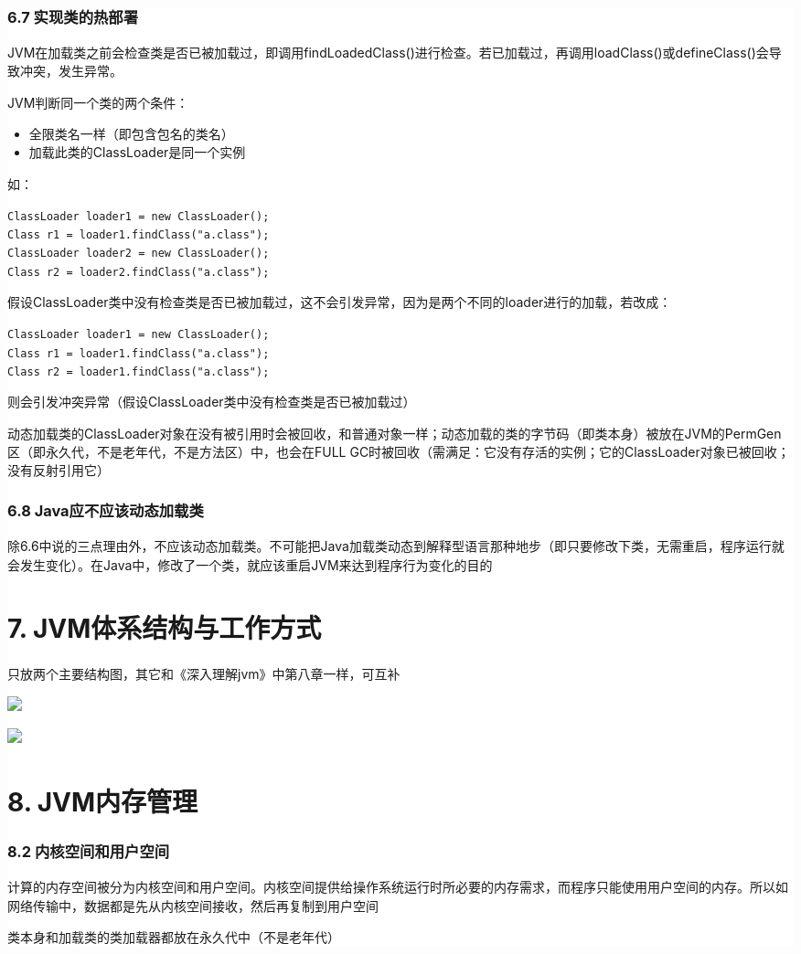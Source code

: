 ### 6.7 实现类的热部署

JVM在加载类之前会检查类是否已被加载过，即调用findLoadedClass()进行检查。若已加载过，再调用loadClass()或defineClass()会导致冲突，发生异常。

JVM判断同一个类的两个条件：
- 全限类名一样（即包含包名的类名）
- 加载此类的ClassLoader是同一个实例

如：

	ClassLoader loader1 = new ClassLoader();
	Class r1 = loader1.findClass("a.class");
	ClassLoader loader2 = new ClassLoader();
	Class r2 = loader2.findClass("a.class");

假设ClassLoader类中没有检查类是否已被加载过，这不会引发异常，因为是两个不同的loader进行的加载，若改成：

	ClassLoader loader1 = new ClassLoader();
	Class r1 = loader1.findClass("a.class");
	Class r2 = loader1.findClass("a.class");

则会引发冲突异常（假设ClassLoader类中没有检查类是否已被加载过）

动态加载类的ClassLoader对象在没有被引用时会被回收，和普通对象一样；动态加载的类的字节码（即类本身）被放在JVM的PermGen区（即永久代，不是老年代，不是方法区）中，也会在FULL GC时被回收（需满足：它没有存活的实例；它的ClassLoader对象已被回收；没有反射引用它）

### 6.8 Java应不应该动态加载类

除6.6中说的三点理由外，不应该动态加载类。不可能把Java加载类动态到解释型语言那种地步（即只要修改下类，无需重启，程序运行就会发生变化）。在Java中，修改了一个类，就应该重启JVM来达到程序行为变化的目的

# 7. JVM体系结构与工作方式

只放两个主要结构图，其它和《深入理解jvm》中第八章一样，可互补

![](https://github.com/limbo-china/books/blob/master/JAVA_WEB/7-1.jpg)

![](https://github.com/limbo-china/books/blob/master/JAVA_WEB/7-2.jpg)

# 8. JVM内存管理

### 8.2 内核空间和用户空间

计算的内存空间被分为内核空间和用户空间。内核空间提供给操作系统运行时所必要的内存需求，而程序只能使用用户空间的内存。所以如网络传输中，数据都是先从内核空间接收，然后再复制到用户空间

类本身和加载类的类加载器都放在永久代中（不是老年代）